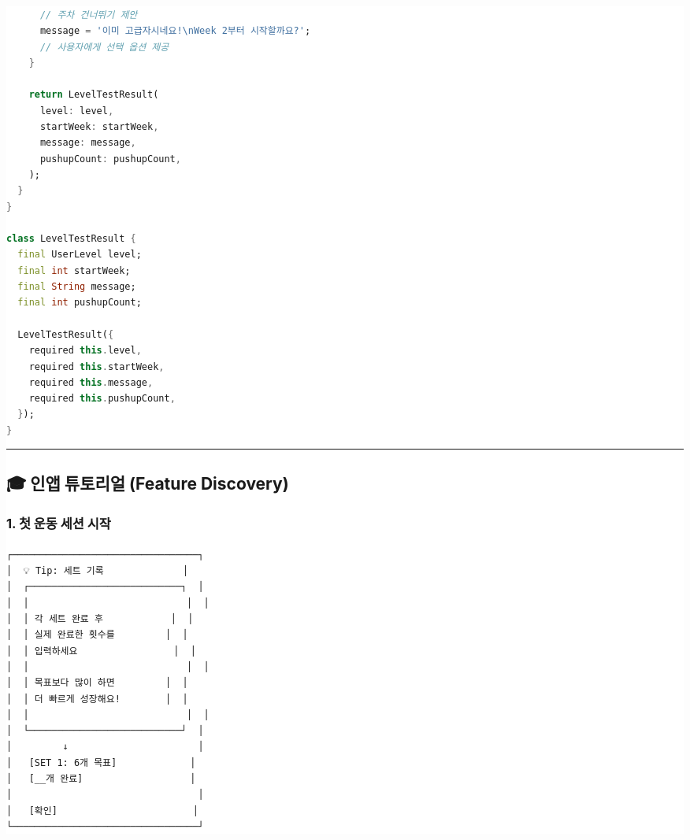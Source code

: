 ```dart
      // 주차 건너뛰기 제안
      message = '이미 고급자시네요!\nWeek 2부터 시작할까요?';
      // 사용자에게 선택 옵션 제공
    }

    return LevelTestResult(
      level: level,
      startWeek: startWeek,
      message: message,
      pushupCount: pushupCount,
    );
  }
}

class LevelTestResult {
  final UserLevel level;
  final int startWeek;
  final String message;
  final int pushupCount;

  LevelTestResult({
    required this.level,
    required this.startWeek,
    required this.message,
    required this.pushupCount,
  });
}
```

---

## 🎓 인앱 튜토리얼 (Feature Discovery)

### 1. 첫 운동 세션 시작

```
┌─────────────────────────────────┐
│  💡 Tip: 세트 기록              │
│  ┌───────────────────────────┐  │
│  │                            │  │
│  │ 각 세트 완료 후            │  │
│  │ 실제 완료한 횟수를         │  │
│  │ 입력하세요                 │  │
│  │                            │  │
│  │ 목표보다 많이 하면         │  │
│  │ 더 빠르게 성장해요!        │  │
│  │                            │  │
│  └───────────────────────────┘  │
│         ↓                       │
│   [SET 1: 6개 목표]             │
│   [__개 완료]                   │
│                                 │
│   [확인]                        │
└─────────────────────────────────┘
```
